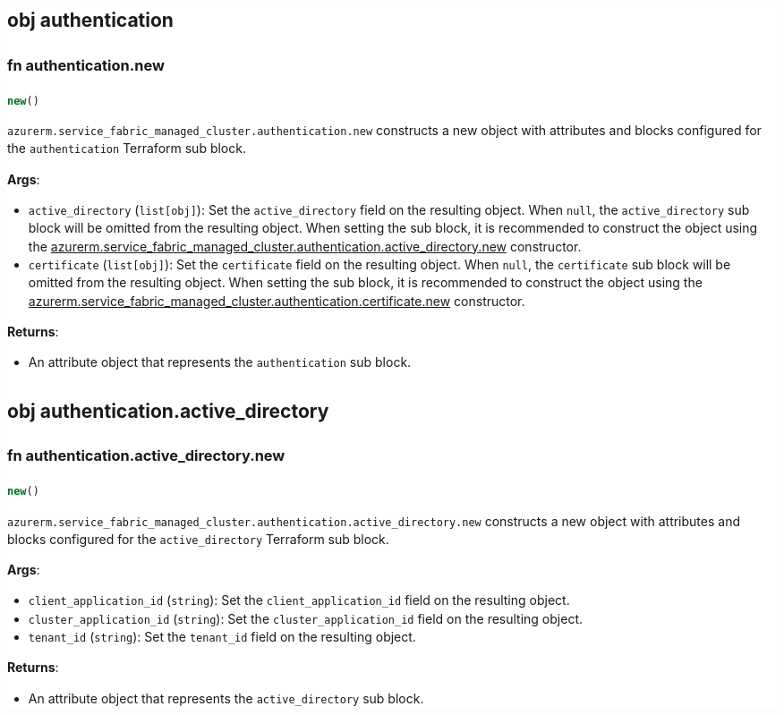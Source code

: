 
## obj authentication



### fn authentication.new

```ts
new()
```


`azurerm.service_fabric_managed_cluster.authentication.new` constructs a new object with attributes and blocks configured for the `authentication`
Terraform sub block.



**Args**:
  - `active_directory` (`list[obj]`): Set the `active_directory` field on the resulting object. When `null`, the `active_directory` sub block will be omitted from the resulting object. When setting the sub block, it is recommended to construct the object using the [azurerm.service_fabric_managed_cluster.authentication.active_directory.new](#fn-authenticationactive_directorynew) constructor.
  - `certificate` (`list[obj]`): Set the `certificate` field on the resulting object. When `null`, the `certificate` sub block will be omitted from the resulting object. When setting the sub block, it is recommended to construct the object using the [azurerm.service_fabric_managed_cluster.authentication.certificate.new](#fn-authenticationcertificatenew) constructor.

**Returns**:
  - An attribute object that represents the `authentication` sub block.


## obj authentication.active_directory



### fn authentication.active_directory.new

```ts
new()
```


`azurerm.service_fabric_managed_cluster.authentication.active_directory.new` constructs a new object with attributes and blocks configured for the `active_directory`
Terraform sub block.



**Args**:
  - `client_application_id` (`string`): Set the `client_application_id` field on the resulting object.
  - `cluster_application_id` (`string`): Set the `cluster_application_id` field on the resulting object.
  - `tenant_id` (`string`): Set the `tenant_id` field on the resulting object.

**Returns**:
  - An attribute object that represents the `active_directory` sub block.
